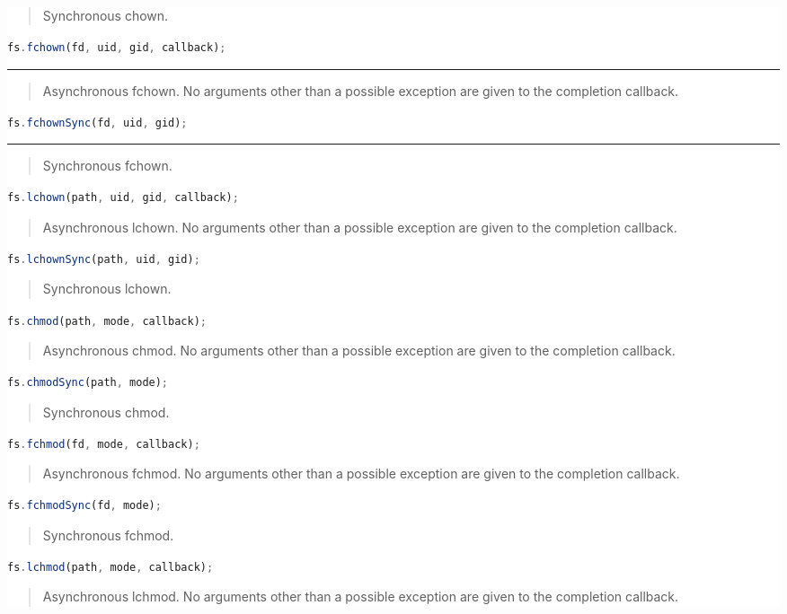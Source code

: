 > Synchronous chown.

```js
fs.fchown(fd, uid, gid, callback);
```

---

> Asynchronous fchown. No arguments other than a possible exception are given to the completion callback.

```js
fs.fchownSync(fd, uid, gid);
```

---

> Synchronous fchown.

```js
fs.lchown(path, uid, gid, callback);
```

> Asynchronous lchown. No arguments other than a possible exception are given to the completion callback.

```js
fs.lchownSync(path, uid, gid);
```

> Synchronous lchown.

```js
fs.chmod(path, mode, callback);
```

> Asynchronous chmod. No arguments other than a possible exception are given to the completion callback.

```js
fs.chmodSync(path, mode);
```

> Synchronous chmod.

```js
fs.fchmod(fd, mode, callback);
```

> Asynchronous fchmod. No arguments other than a possible exception are given to the completion callback.

```js
fs.fchmodSync(fd, mode);
```

> Synchronous fchmod.

```js
fs.lchmod(path, mode, callback);
```

> Asynchronous lchmod. No arguments other than a possible exception are given to the completion callback.

